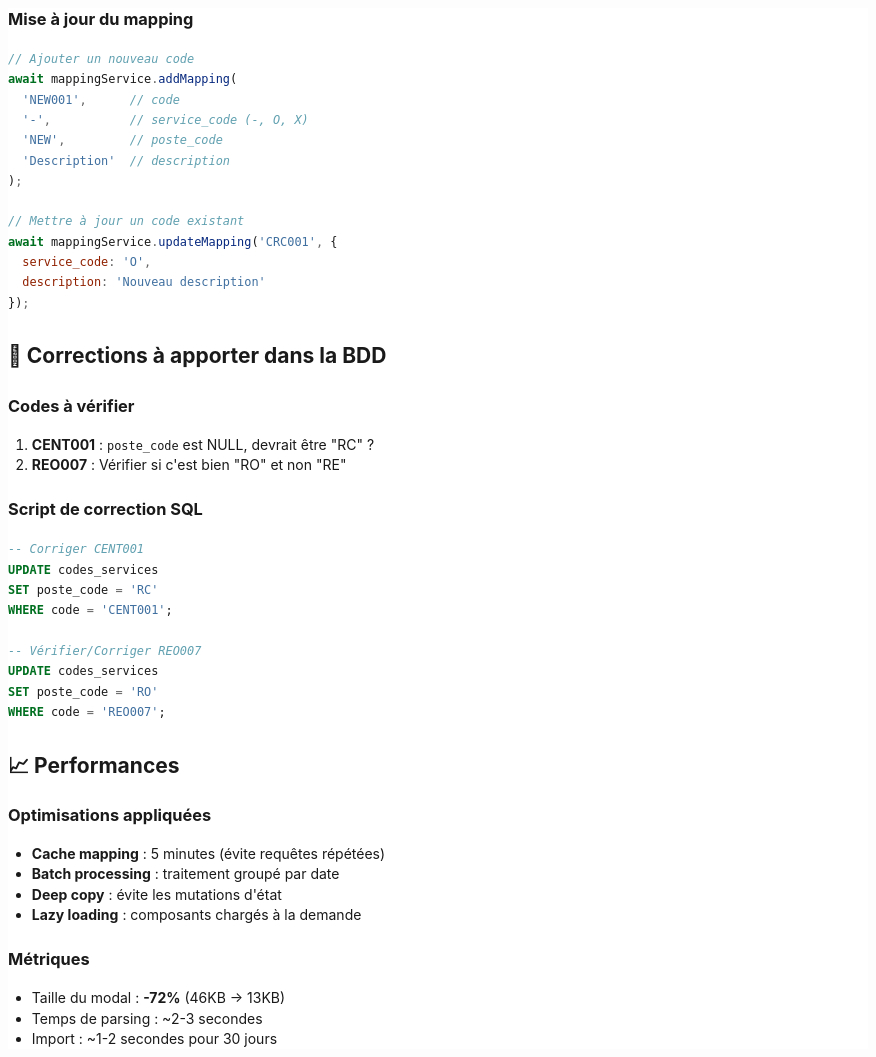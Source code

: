 ### Mise à jour du mapping
```javascript
// Ajouter un nouveau code
await mappingService.addMapping(
  'NEW001',      // code
  '-',           // service_code (-, O, X)
  'NEW',         // poste_code
  'Description'  // description
);

// Mettre à jour un code existant
await mappingService.updateMapping('CRC001', {
  service_code: 'O',
  description: 'Nouveau description'
});
```

## 🐛 Corrections à apporter dans la BDD

### Codes à vérifier
1. **CENT001** : `poste_code` est NULL, devrait être "RC" ?
2. **REO007** : Vérifier si c'est bien "RO" et non "RE"

### Script de correction SQL
```sql
-- Corriger CENT001
UPDATE codes_services 
SET poste_code = 'RC' 
WHERE code = 'CENT001';

-- Vérifier/Corriger REO007
UPDATE codes_services 
SET poste_code = 'RO' 
WHERE code = 'REO007';
```

## 📈 Performances

### Optimisations appliquées
- **Cache mapping** : 5 minutes (évite requêtes répétées)
- **Batch processing** : traitement groupé par date
- **Deep copy** : évite les mutations d'état
- **Lazy loading** : composants chargés à la demande

### Métriques
- Taille du modal : **-72%** (46KB → 13KB)
- Temps de parsing : ~2-3 secondes
- Import : ~1-2 secondes pour 30 jours
